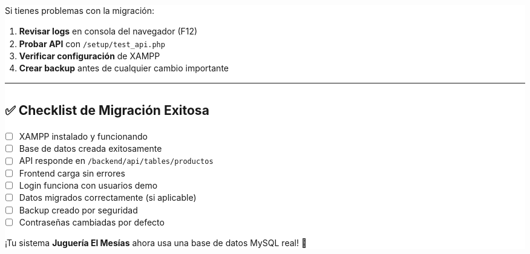 Si tienes problemas con la migración:

1. **Revisar logs** en consola del navegador (F12)
2. **Probar API** con `/setup/test_api.php`
3. **Verificar configuración** de XAMPP
4. **Crear backup** antes de cualquier cambio importante

---

## ✅ Checklist de Migración Exitosa

- [ ] XAMPP instalado y funcionando
- [ ] Base de datos creada exitosamente
- [ ] API responde en `/backend/api/tables/productos`
- [ ] Frontend carga sin errores
- [ ] Login funciona con usuarios demo
- [ ] Datos migrados correctamente (si aplicable)
- [ ] Backup creado por seguridad
- [ ] Contraseñas cambiadas por defecto

¡Tu sistema **Juguería El Mesías** ahora usa una base de datos MySQL real! 🎉